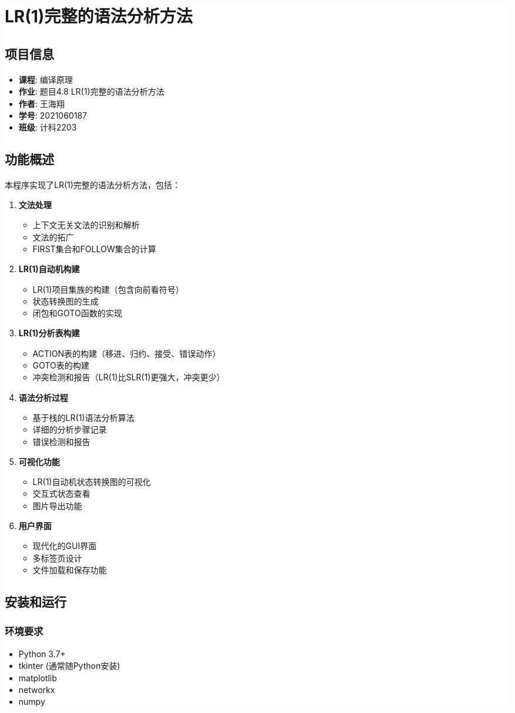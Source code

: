 # LR(1)完整的语法分析方法

## 项目信息
- **课程**: 编译原理
- **作业**: 题目4.8 LR(1)完整的语法分析方法
- **作者**: 王海翔
- **学号**: 2021060187
- **班级**: 计科2203

## 功能概述

本程序实现了LR(1)完整的语法分析方法，包括：

1. **文法处理**
   - 上下文无关文法的识别和解析
   - 文法的拓广
   - FIRST集合和FOLLOW集合的计算

2. **LR(1)自动机构建**
   - LR(1)项目集族的构建（包含向前看符号）
   - 状态转换图的生成
   - 闭包和GOTO函数的实现

3. **LR(1)分析表构建**
   - ACTION表的构建（移进、归约、接受、错误动作）
   - GOTO表的构建
   - 冲突检测和报告（LR(1)比SLR(1)更强大，冲突更少）

4. **语法分析过程**
   - 基于栈的LR(1)语法分析算法
   - 详细的分析步骤记录
   - 错误检测和报告

5. **可视化功能**
   - LR(1)自动机状态转换图的可视化
   - 交互式状态查看
   - 图片导出功能

6. **用户界面**
   - 现代化的GUI界面
   - 多标签页设计
   - 文件加载和保存功能

## 安装和运行

### 环境要求
- Python 3.7+
- tkinter (通常随Python安装)
- matplotlib
- networkx
- numpy
